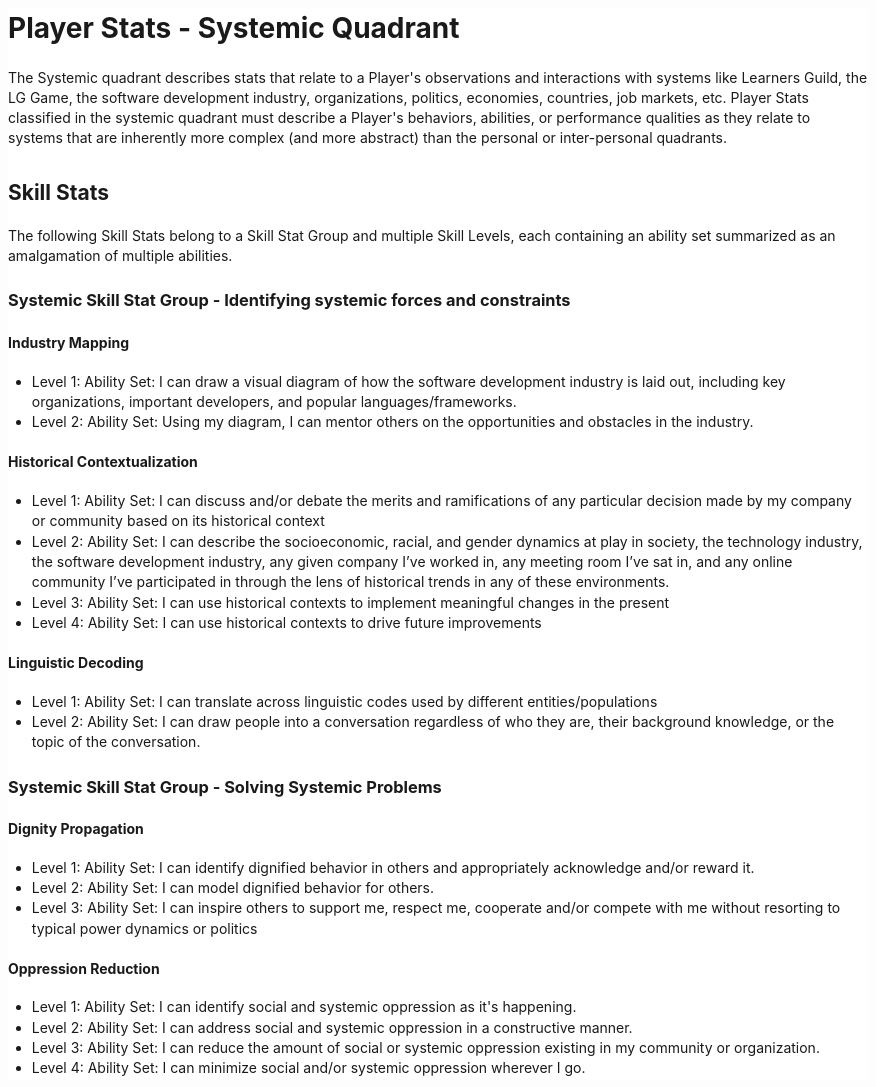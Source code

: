 # Player Stats - Systemic Quadrant

The Systemic quadrant describes stats that relate to a Player's observations and interactions with systems like Learners Guild, the LG Game, the software development industry, organizations, politics, economies, countries, job markets, etc. Player Stats classified in the systemic quadrant must describe a Player's behaviors, abilities, or performance qualities as they relate to systems that are inherently more complex (and more abstract) than the personal or inter-personal quadrants. 

## Skill Stats 

The following Skill Stats belong to a Skill Stat Group and multiple Skill Levels, each containing an ability set summarized as an amalgamation of multiple abilities. 

### Systemic Skill Stat Group - Identifying systemic forces and constraints

#### Industry Mapping
* Level 1: Ability Set: I can draw a visual diagram of how the software development industry is laid out, including key organizations, important developers, and popular languages/frameworks.
* Level 2: Ability Set: Using my diagram, I can mentor others on the opportunities and obstacles in the industry. 

#### Historical Contextualization
* Level 1: Ability Set: I can discuss and/or debate the merits and ramifications of any particular decision made by my company or community based on its historical context
* Level 2: Ability Set: I can describe the socioeconomic, racial, and gender dynamics at play in society, the technology industry, the software development industry, any given company I’ve worked in, any meeting room I’ve sat in, and any online community I’ve participated in through the lens of historical trends in any of these environments.
* Level 3: Ability Set: I can use historical contexts to implement meaningful changes in the present
* Level 4: Ability Set: I can use historical contexts to drive future improvements

#### Linguistic Decoding
* Level 1: Ability Set: I can translate across linguistic codes used by different entities/populations
* Level 2: Ability Set: I can draw people into a conversation regardless of who they are, their background knowledge, or the topic of the conversation.

### Systemic Skill Stat Group - Solving Systemic Problems

#### Dignity Propagation
* Level 1: Ability Set: I can identify dignified behavior in others and appropriately acknowledge and/or reward it.
* Level 2: Ability Set: I can model dignified behavior for others. 
* Level 3: Ability Set: I can inspire others to support me, respect me, cooperate and/or compete with me without resorting to typical power dynamics or politics

#### Oppression Reduction
* Level 1: Ability Set: I can identify social and systemic oppression as it's happening.
* Level 2: Ability Set: I can address social and systemic oppression in a constructive manner.
* Level 3: Ability Set: I can reduce the amount of social or systemic oppression existing in my community or organization.
* Level 4: Ability Set: I can minimize social and/or systemic oppression wherever I go.
